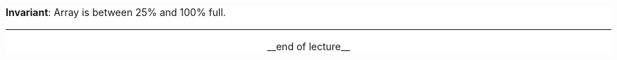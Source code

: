 __Invariant__: Array is between 25% and 100% full.

---
<center>__end of lecture__</center>

[sl1]: /a/raw/b/Screenshot_20190109_144626.png "Stack vs Queue"
[sl2]: /a/raw/b/linked-list-stack.png "Linked-List Stack Question"
[sl3]: /a/raw/b/mem_perf.png "Memory Performance"
[sl4]: /a/raw/b/stack_array.png "Array Stack Question"
[sl5]: /a/raw/b/loitering.png "Loitering"
[sl6]: /a/raw/b/resizing1.png "Resizing Problem"
